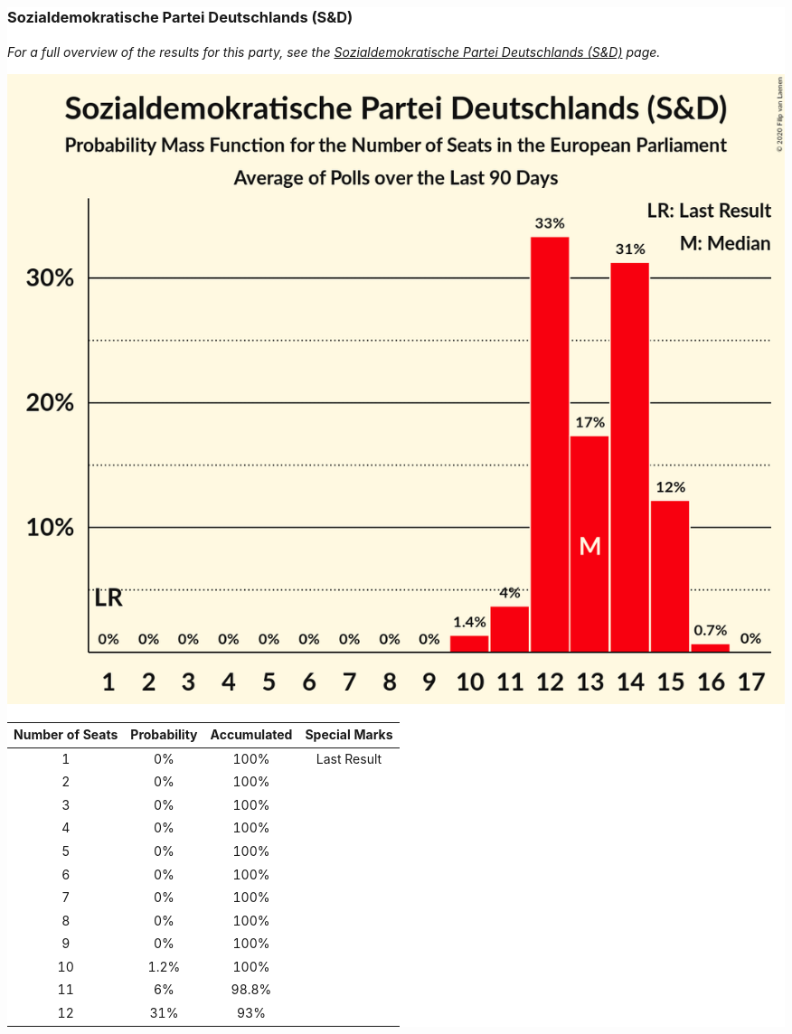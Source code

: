 ### Sozialdemokratische Partei Deutschlands (S&D)

*For a full overview of the results for this party, see the [Sozialdemokratische Partei Deutschlands (S&D)](party-sozialdemokratischeparteideutschlandssd.html) page.*

![Graph with seats probability mass function not yet produced](average-2020-01-31-seats-pmf-sozialdemokratischeparteideutschlandssd.png "Seats Probability Mass Function")

| Number of Seats | Probability | Accumulated | Special Marks |
|:---------------:|:-----------:|:-----------:|:-------------:|
| 1 | 0% | 100% | Last Result |
| 2 | 0% | 100% |  |
| 3 | 0% | 100% |  |
| 4 | 0% | 100% |  |
| 5 | 0% | 100% |  |
| 6 | 0% | 100% |  |
| 7 | 0% | 100% |  |
| 8 | 0% | 100% |  |
| 9 | 0% | 100% |  |
| 10 | 1.2% | 100% |  |
| 11 | 6% | 98.8% |  |
| 12 | 31% | 93% |  |